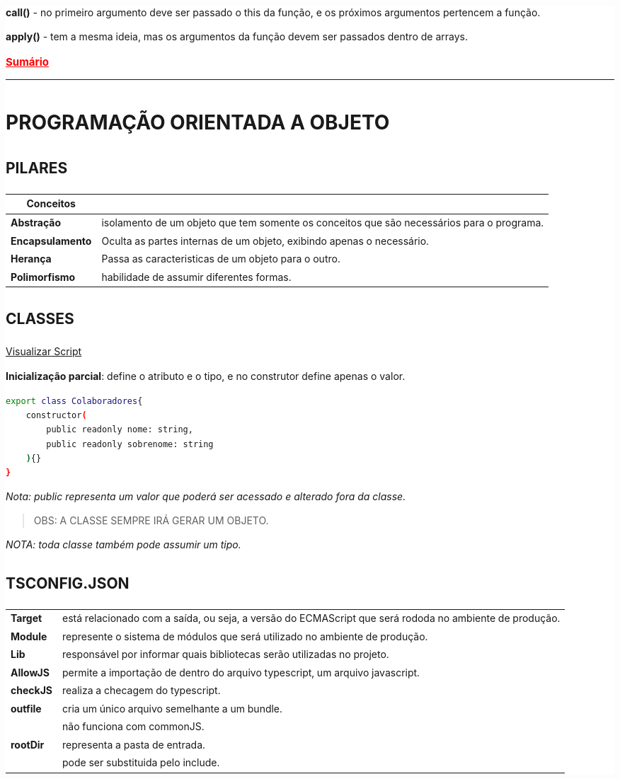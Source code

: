**call()** - no primeiro argumento deve ser passado o this da função, e os próximos argumentos pertencem a função.

**apply()** - tem a mesma ideia, mas os argumentos da função devem ser passados dentro de arrays.

<a href="#sumario" style="color: red; font-weight: bold; font-size: 15px;">Sumário</a>

---

# <p id="poo">PROGRAMAÇÃO ORIENTADA A OBJETO</p>

## <p id="pilares">PILARES</p>

| Conceitos |              |
|-----------|--------------|
| **Abstração** | isolamento de um objeto que tem somente os conceitos que são necessários para o programa.|
| **Encapsulamento** | Oculta as partes internas de um objeto, exibindo apenas o necessário. |
| **Herança** | Passa as caracteristicas de um objeto para o outro. |
| **Polimorfismo** | habilidade de assumir diferentes formas. |

## <p id="classes">CLASSES</p>

<a href="./a3_POO_Classes_Interfaces/src/a1_classes.ts">Visualizar Script</a>

**Inicialização parcial**: define o atributo e o tipo, e no construtor define apenas o valor.

```bash
export class Colaboradores{
    constructor(
        public readonly nome: string,
        public readonly sobrenome: string
    ){}
}
```

_Nota: public representa um valor que poderá ser acessado e alterado fora da classe._

> OBS: A CLASSE SEMPRE IRÁ GERAR UM OBJETO.

_NOTA: toda classe também pode assumir um tipo._

## <p id="tsconfig-json">TSCONFIG.JSON</p>

| | |
|-|-|
| **Target** | está relacionado com a saída, ou seja, a versão do ECMAScript que será rododa no ambiente de produção. |
| **Module** |  represente o sistema de módulos que será utilizado no ambiente de produção. |
| **Lib** | responsável por informar quais bibliotecas serão utilizadas no projeto. |
| **AllowJS** | permite a importação de dentro do arquivo typescript, um arquivo javascript. |
| **checkJS** | realiza a checagem do typescript. |
| **outfile** | cria um único arquivo semelhante a um bundle. |
|             | não funciona com commonJS. |
| **rootDir** | representa a pasta de entrada. |
|             | pode ser substituida pelo include. |